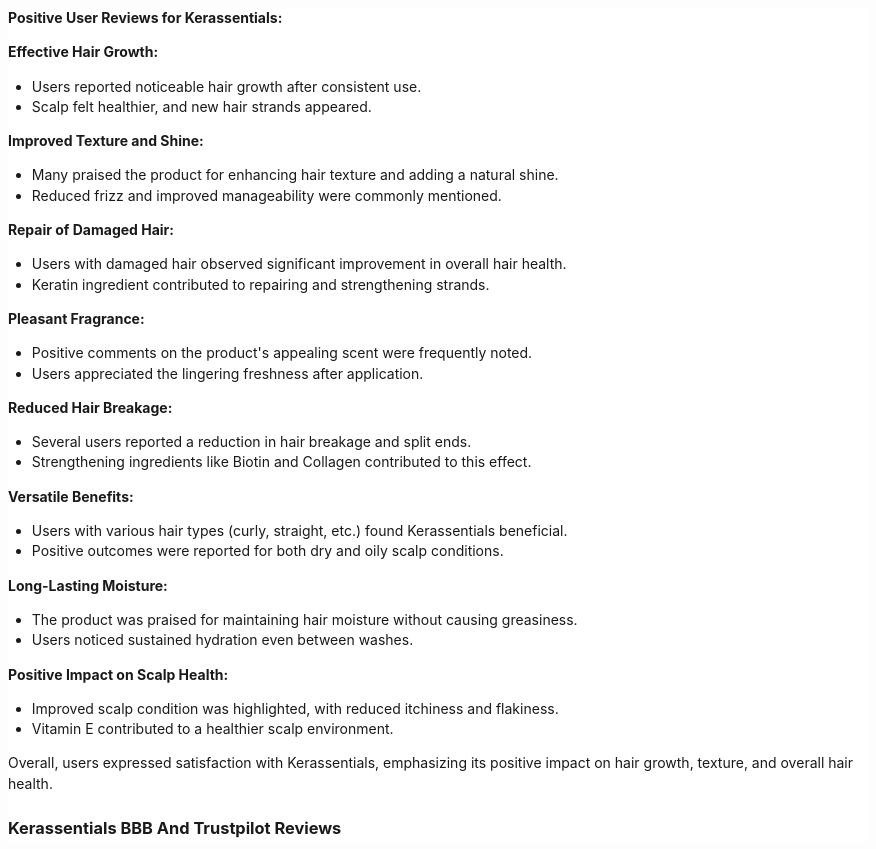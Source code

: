 <b>Positive User Reviews for Kerassentials:</b>

<b>Effective Hair Growth:</b>
<ul>
 	<li style="font-weight: 400;" aria-level="2"><span style="font-weight: 400;">Users reported noticeable hair growth after consistent use.</span></li>
 	<li style="font-weight: 400;" aria-level="2"><span style="font-weight: 400;">Scalp felt healthier, and new hair strands appeared.</span></li>
</ul>
<b>Improved Texture and Shine:</b>
<ul>
 	<li style="font-weight: 400;" aria-level="2"><span style="font-weight: 400;">Many praised the product for enhancing hair texture and adding a natural shine.</span></li>
 	<li style="font-weight: 400;" aria-level="2"><span style="font-weight: 400;">Reduced frizz and improved manageability were commonly mentioned.</span></li>
</ul>
<b>Repair of Damaged Hair:</b>
<ul>
 	<li style="font-weight: 400;" aria-level="2"><span style="font-weight: 400;">Users with damaged hair observed significant improvement in overall hair health.</span></li>
 	<li style="font-weight: 400;" aria-level="2"><span style="font-weight: 400;">Keratin ingredient contributed to repairing and strengthening strands.</span></li>
</ul>
<b>Pleasant Fragrance:</b>
<ul>
 	<li style="font-weight: 400;" aria-level="2"><span style="font-weight: 400;">Positive comments on the product's appealing scent were frequently noted.</span></li>
 	<li style="font-weight: 400;" aria-level="2"><span style="font-weight: 400;">Users appreciated the lingering freshness after application.</span></li>
</ul>
<b>Reduced Hair Breakage:</b>
<ul>
 	<li style="font-weight: 400;" aria-level="2"><span style="font-weight: 400;">Several users reported a reduction in hair breakage and split ends.</span></li>
 	<li style="font-weight: 400;" aria-level="2"><span style="font-weight: 400;">Strengthening ingredients like Biotin and Collagen contributed to this effect.</span></li>
</ul>
<b>Versatile Benefits:</b>
<ul>
 	<li style="font-weight: 400;" aria-level="2"><span style="font-weight: 400;">Users with various hair types (curly, straight, etc.) found Kerassentials beneficial.</span></li>
 	<li style="font-weight: 400;" aria-level="2"><span style="font-weight: 400;">Positive outcomes were reported for both dry and oily scalp conditions.</span></li>
</ul>
<b>Long-Lasting Moisture:</b>
<ul>
 	<li style="font-weight: 400;" aria-level="2"><span style="font-weight: 400;">The product was praised for maintaining hair moisture without causing greasiness.</span></li>
 	<li style="font-weight: 400;" aria-level="2"><span style="font-weight: 400;">Users noticed sustained hydration even between washes.</span></li>
</ul>
<b>Positive Impact on Scalp Health:</b>
<ul>
 	<li style="font-weight: 400;" aria-level="2"><span style="font-weight: 400;">Improved scalp condition was highlighted, with reduced itchiness and flakiness.</span></li>
 	<li style="font-weight: 400;" aria-level="2"><span style="font-weight: 400;">Vitamin E contributed to a healthier scalp environment.</span></li>
</ul>
<span style="font-weight: 400;">Overall, users expressed satisfaction with Kerassentials, emphasizing its positive impact on hair growth, texture, and overall hair health.</span>
<h3><b>Kerassentials BBB And Trustpilot Reviews</b></h3>